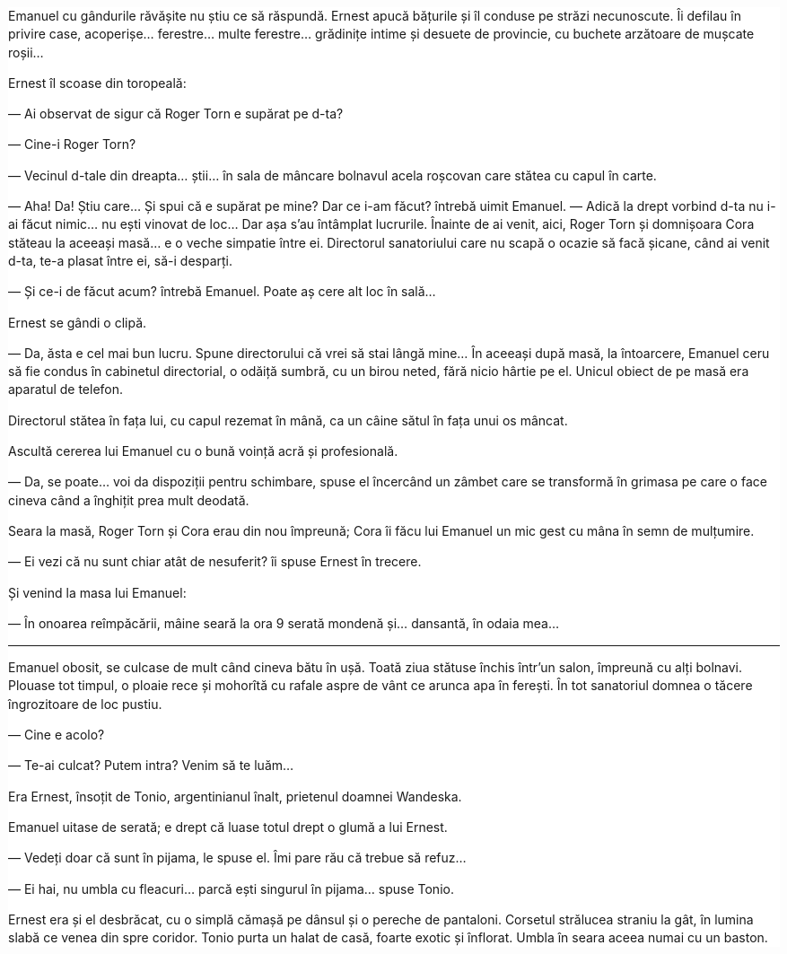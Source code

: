Emanuel cu gândurile răvășite nu știu ce să răspundă. Ernest apucă bățurile și îl conduse pe străzi necunoscute. Îi defilau în privire case, acoperișe… ferestre… multe ferestre… grădinițe intime și desuete de provincie, cu buchete arzătoare de mușcate roșii…

Ernest îl scoase din toropeală:

― Ai observat de sigur că Roger Torn e supărat pe d-ta?

― Cine-i Roger Torn?

― Vecinul d-tale din dreapta… știi… în sala de mâncare bolnavul acela roșcovan care stătea cu capul în carte.

― Aha! Da! Știu care… Și spui că e supărat pe mine? Dar ce i-am făcut? întrebă uimit Emanuel. — Adică la drept vorbind d-ta nu i-ai făcut nimic… nu ești vinovat de loc… Dar așa s’au întâmplat lucrurile. Înainte de ai venit, aici, Roger Torn și domnișoara Cora stăteau la aceeași masă… e o veche simpatie între ei. Directorul sanatoriului care nu scapă o ocazie să facă șicane, când ai venit d-ta, te-a plasat între ei, să-i desparți.

― Și ce-i de făcut acum? întrebă Emanuel. Poate aș cere alt loc în sală…

Ernest se gândi o clipă.

― Da, ăsta e cel mai bun lucru. Spune directorului că vrei să stai lângă mine… În aceeași după masă, la întoarcere, Emanuel ceru să fie condus în cabinetul directorial, o odăiță sumbră, cu un birou neted, fără nicio hârtie pe el. Unicul obiect de pe masă era aparatul de telefon.

Directorul stătea în fața lui, cu capul rezemat în mână, ca un câine sătul în fața unui os mâncat.

Ascultă cererea lui Emanuel cu o bună voință acră și profesională.

― Da, se poate… voi da dispoziții pentru schimbare, spuse el încercând un zâmbet care se transformă în grimasa pe care o face cineva când a înghițit prea mult deodată.

Seara la masă, Roger Torn și Cora erau din nou împreună; Cora îi făcu lui Emanuel un mic gest cu mâna în semn de mulțumire.

― Ei vezi că nu sunt chiar atât de nesuferit? îi spuse Ernest în trecere.

Și venind la masa lui Emanuel:

― În onoarea reîmpăcării, mâine seară la ora 9 serată mondenă și… dansantă, în odaia mea…

<hr>

Emanuel obosit, se culcase de mult când cineva bătu în ușă. Toată ziua stătuse închis într’un salon, împreună cu alți bolnavi. Plouase tot timpul, o ploaie rece și mohorîtă cu rafale aspre de vânt ce arunca apa în ferești. În tot sanatoriul domnea o tăcere îngrozitoare de loc pustiu.

― Cine e acolo? 

― Te-ai culcat? Putem intra? Venim să te luăm…

Era Ernest, însoțit de Tonio, argentinianul înalt, prietenul doamnei Wandeska.

Emanuel uitase de serată; e drept că luase totul drept o glumă a lui Ernest.

― Vedeți doar că sunt în pijama, le spuse el. Îmi pare rău că trebue să refuz…

― Ei hai, nu umbla cu fleacuri… parcă ești singurul în pijama… spuse Tonio.

Ernest era și el desbrăcat, cu o simplă cămașă pe dânsul și o pereche de pantaloni. Corsetul strălucea straniu la gât, în lumina slabă ce venea din spre coridor. Tonio purta un halat de casă, foarte exotic și înflorat. Umbla în seara aceea numai cu un baston.
